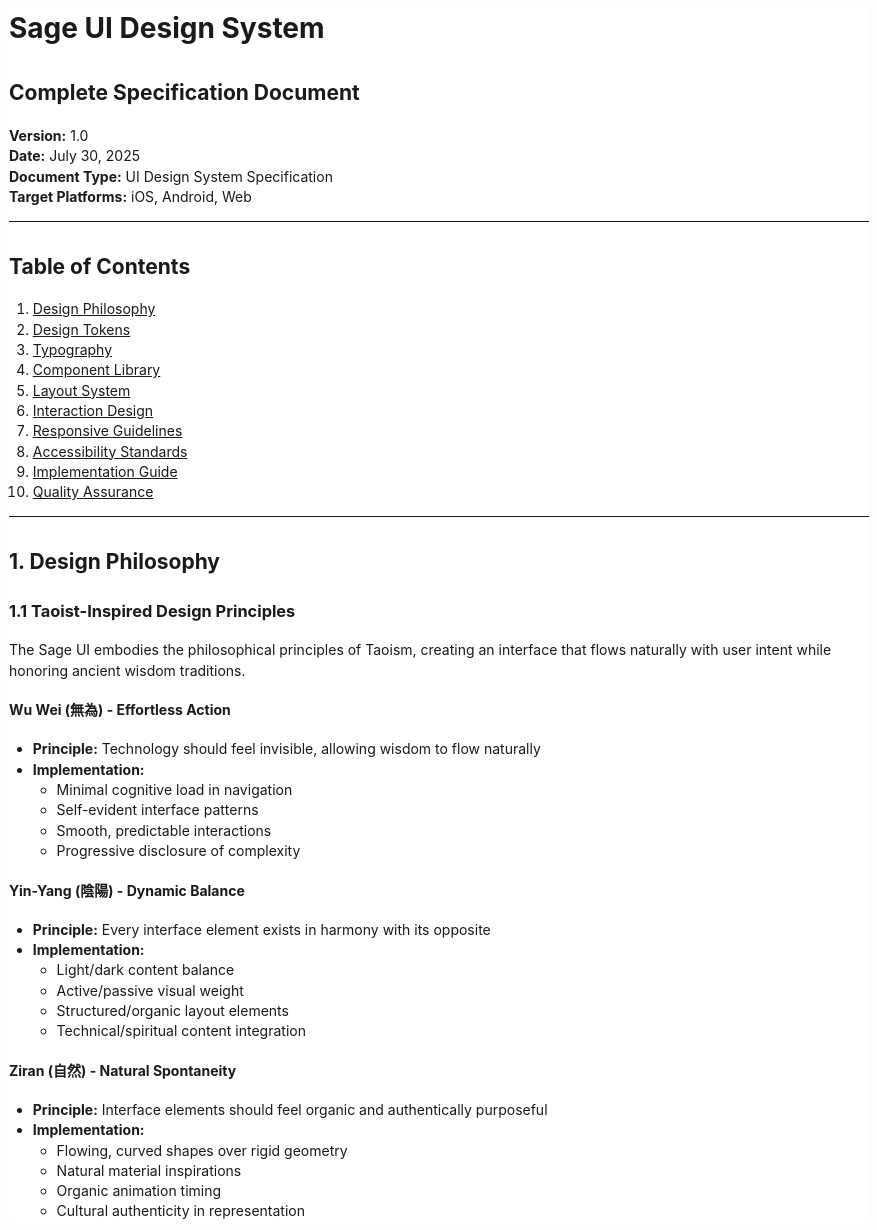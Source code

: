 # Sage UI Design System
## Complete Specification Document

**Version:** 1.0  
**Date:** July 30, 2025  
**Document Type:** UI Design System Specification  
**Target Platforms:** iOS, Android, Web  

---

## Table of Contents

1. [Design Philosophy](#1-design-philosophy)
2. [Design Tokens](#2-design-tokens)
3. [Typography](#3-typography)
4. [Component Library](#4-component-library)
5. [Layout System](#5-layout-system)
6. [Interaction Design](#6-interaction-design)
7. [Responsive Guidelines](#7-responsive-guidelines)
8. [Accessibility Standards](#8-accessibility-standards)
9. [Implementation Guide](#9-implementation-guide)
10. [Quality Assurance](#10-quality-assurance)

---

## 1. Design Philosophy

### 1.1 Taoist-Inspired Design Principles

The Sage UI embodies the philosophical principles of Taoism, creating an interface that flows naturally with user intent while honoring ancient wisdom traditions.

#### **Wu Wei (無為) - Effortless Action**
- **Principle:** Technology should feel invisible, allowing wisdom to flow naturally
- **Implementation:** 
  - Minimal cognitive load in navigation
  - Self-evident interface patterns
  - Smooth, predictable interactions
  - Progressive disclosure of complexity

#### **Yin-Yang (陰陽) - Dynamic Balance**
- **Principle:** Every interface element exists in harmony with its opposite
- **Implementation:**
  - Light/dark content balance
  - Active/passive visual weight
  - Structured/organic layout elements
  - Technical/spiritual content integration

#### **Ziran (自然) - Natural Spontaneity**
- **Principle:** Interface elements should feel organic and authentically purposeful
- **Implementation:**
  - Flowing, curved shapes over rigid geometry
  - Natural material inspirations
  - Organic animation timing
  - Cultural authenticity in representation
